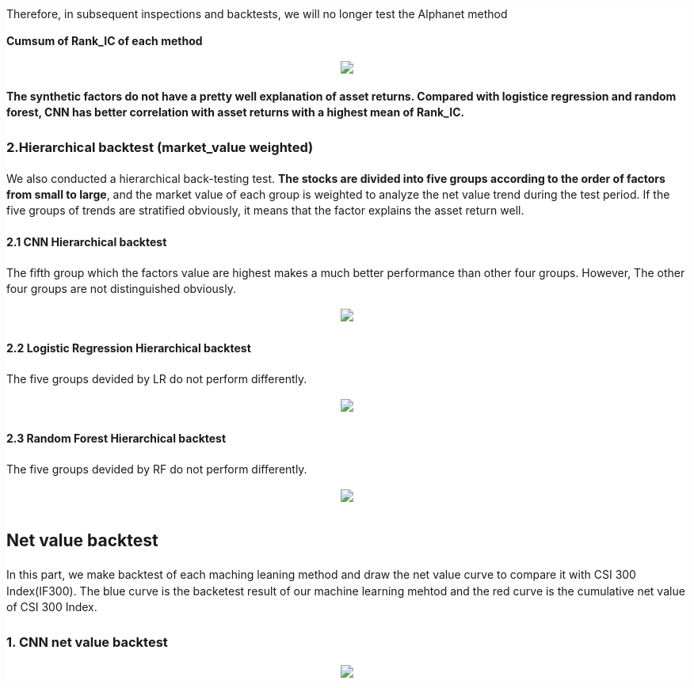 Therefore, in subsequent inspections and backtests, we will no longer test the Alphanet method 

**Cumsum of Rank_IC of each method**
<div align='center'>
  <img width='600'src='attachment:%E5%BE%AE%E4%BF%A1%E6%88%AA%E5%9B%BE_20211118135500.png'/>
</div>


**The synthetic factors do not have a pretty well explanation of asset returns. Compared with logistice regression and random forest, CNN has better correlation with asset returns with a highest mean of Rank_IC.**

### 2.Hierarchical backtest (market_value weighted)

We also conducted a hierarchical back-testing test. **The stocks are divided into five groups according to the order of factors from small to large**, and the market value of each group is weighted to analyze the net value trend during the test period. If the five groups of trends are stratified obviously, it means that the factor explains the asset return well. 

#### 2.1 CNN  Hierarchical backtest

The fifth group which the factors value are highest makes a much better performance than other four groups. However, The other four groups are not distinguished obviously.

<div align='center'>
  <img width='600'src='attachment:%E5%BE%AE%E4%BF%A1%E6%88%AA%E5%9B%BE_20211118135515.png'/>
</div>

#### 2.2 Logistic Regression Hierarchical backtest

The five groups devided by LR do not perform differently.
<div align='center'>
  <img width='600'src='attachment:%E5%BE%AE%E4%BF%A1%E6%88%AA%E5%9B%BE_20211118135523.png'/>
</div>

#### 2.3 Random Forest Hierarchical backtest

The five groups devided by RF do not perform differently.
<div align='center'>
  <img width='600'src='attachment:%E5%BE%AE%E4%BF%A1%E6%88%AA%E5%9B%BE_20211118135530.png'/>
</div>

## Net value backtest

In this part, we make backtest of each maching leaning method and draw the net value curve to compare it with CSI 300 Index(IF300). The blue curve is the backetest result of our machine learning mehtod and the red curve is the cumulative net value of CSI 300 Index.

### 1. CNN net value backtest

<div align='center'>
  <img width='600'src='attachment:%E5%BE%AE%E4%BF%A1%E6%88%AA%E5%9B%BE_20211118135539.png'/>
</div>
